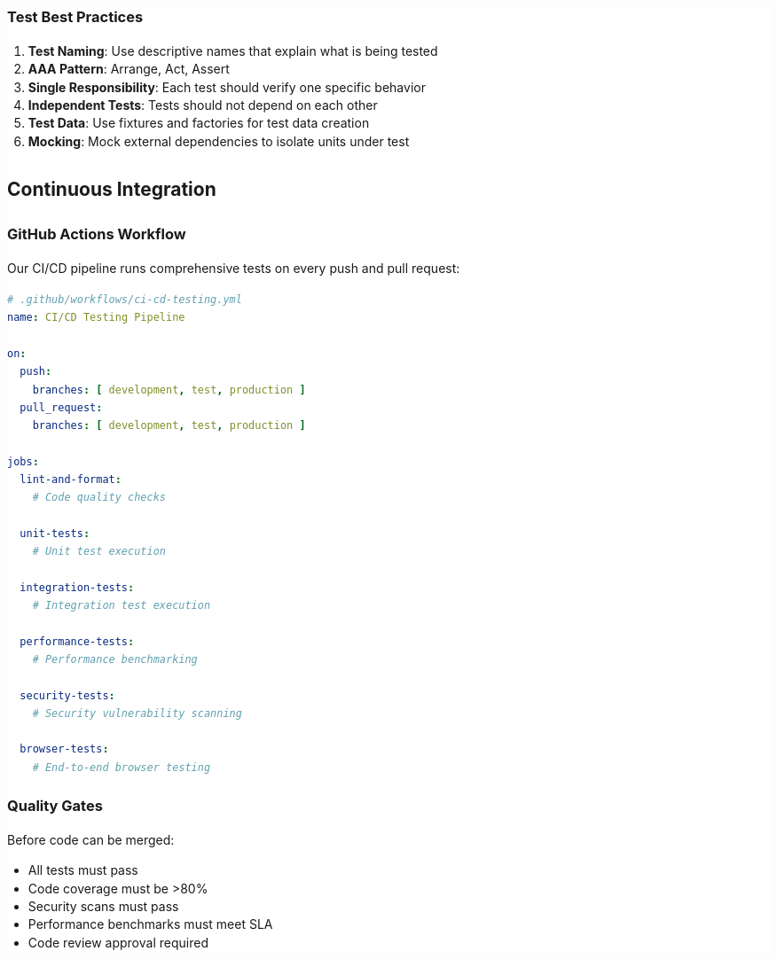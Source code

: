 ### Test Best Practices

1. **Test Naming**: Use descriptive names that explain what is being tested
2. **AAA Pattern**: Arrange, Act, Assert
3. **Single Responsibility**: Each test should verify one specific behavior
4. **Independent Tests**: Tests should not depend on each other
5. **Test Data**: Use fixtures and factories for test data creation
6. **Mocking**: Mock external dependencies to isolate units under test

## Continuous Integration

### GitHub Actions Workflow

Our CI/CD pipeline runs comprehensive tests on every push and pull request:

```yaml
# .github/workflows/ci-cd-testing.yml
name: CI/CD Testing Pipeline

on:
  push:
    branches: [ development, test, production ]
  pull_request:
    branches: [ development, test, production ]

jobs:
  lint-and-format:
    # Code quality checks
    
  unit-tests:
    # Unit test execution
    
  integration-tests:
    # Integration test execution
    
  performance-tests:
    # Performance benchmarking
    
  security-tests:
    # Security vulnerability scanning
    
  browser-tests:
    # End-to-end browser testing
```

### Quality Gates

Before code can be merged:
- All tests must pass
- Code coverage must be >80%
- Security scans must pass
- Performance benchmarks must meet SLA
- Code review approval required
